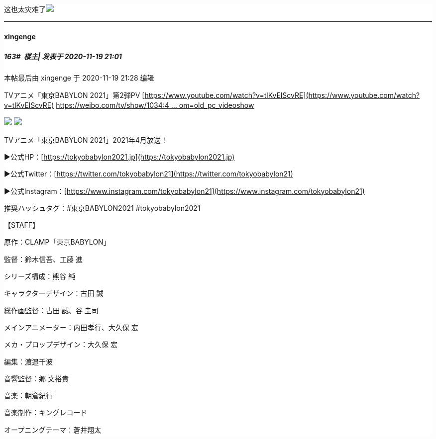 


这也太灾难了<img src="https://static.saraba1st.com/image/smiley/face2017/067.png" referrerpolicy="no-referrer">







*****

####  xingenge  
##### 163#         楼主| 发表于 2020-11-19 21:01



 本帖最后由 xingenge 于 2020-11-19 21:28 编辑 

TVアニメ「東京BABYLON 2021」第2弾PV
[https://www.youtube.com/watch?v=tlKvElScvRE](https://www.youtube.com/watch?v=tlKvElScvRE)
[https://weibo.com/tv/show/1034:4 ... om=old_pc_videoshow](https://weibo.com/tv/show/1034:4573081021120550?from=old_pc_videoshow)

<img src="https://p.sda1.dev/0/5f323f20c99461c89f34cb489f9cd22a/EnKRYCeVcAEMP82.jpg" referrerpolicy="no-referrer">
<img src="https://p.sda1.dev/0/29b22569af0930ddc8e4875f35d4a4b6/visual_main2_pc.jpg" referrerpolicy="no-referrer">


TVアニメ「東京BABYLON 2021」2021年4月放送！

▶︎公式HP：[https://tokyobabylon2021.jp](https://tokyobabylon2021.jp)

▶︎公式Twitter：[https://twitter.com/tokyobabylon21](https://twitter.com/tokyobabylon21)

▶︎公式Instagram：[https://www.instagram.com/tokyobabylon21](https://www.instagram.com/tokyobabylon21)

推奨ハッシュタグ：#東京BABYLON2021 #tokyobabylon2021


【STAFF】

原作：CLAMP「東京BABYLON」

監督：鈴木信吾、工藤 進

シリーズ構成：熊谷 純

キャラクターデザイン：古田 誠

総作画監督：古田 誠、谷 圭司

メインアニメーター：内田孝行、大久保 宏

メカ・プロップデザイン：大久保 宏

編集：渡邉千波

音響監督：郷 文裕貴

音楽：朝倉紀行

音楽制作：キングレコード

オープニングテーマ：蒼井翔太
